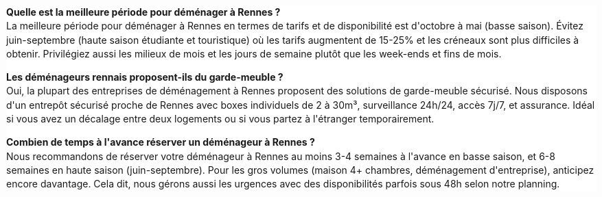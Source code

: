 **Quelle est la meilleure période pour déménager à Rennes ?**  
La meilleure période pour déménager à Rennes en termes de tarifs et de disponibilité est d'octobre à mai (basse saison). Évitez juin-septembre (haute saison étudiante et touristique) où les tarifs augmentent de 15-25% et les créneaux sont plus difficiles à obtenir. Privilégiez aussi les milieux de mois et les jours de semaine plutôt que les week-ends et fins de mois.

**Les déménageurs rennais proposent-ils du garde-meuble ?**  
Oui, la plupart des entreprises de déménagement à Rennes proposent des solutions de garde-meuble sécurisé. Nous disposons d'un entrepôt sécurisé proche de Rennes avec boxes individuels de 2 à 30m³, surveillance 24h/24, accès 7j/7, et assurance. Idéal si vous avez un décalage entre deux logements ou si vous partez à l'étranger temporairement.

**Combien de temps à l'avance réserver un déménageur à Rennes ?**  
Nous recommandons de réserver votre déménageur à Rennes au moins 3-4 semaines à l'avance en basse saison, et 6-8 semaines en haute saison (juin-septembre). Pour les gros volumes (maison 4+ chambres, déménagement d'entreprise), anticipez encore davantage. Cela dit, nous gérons aussi les urgences avec des disponibilités parfois sous 48h selon notre planning.

